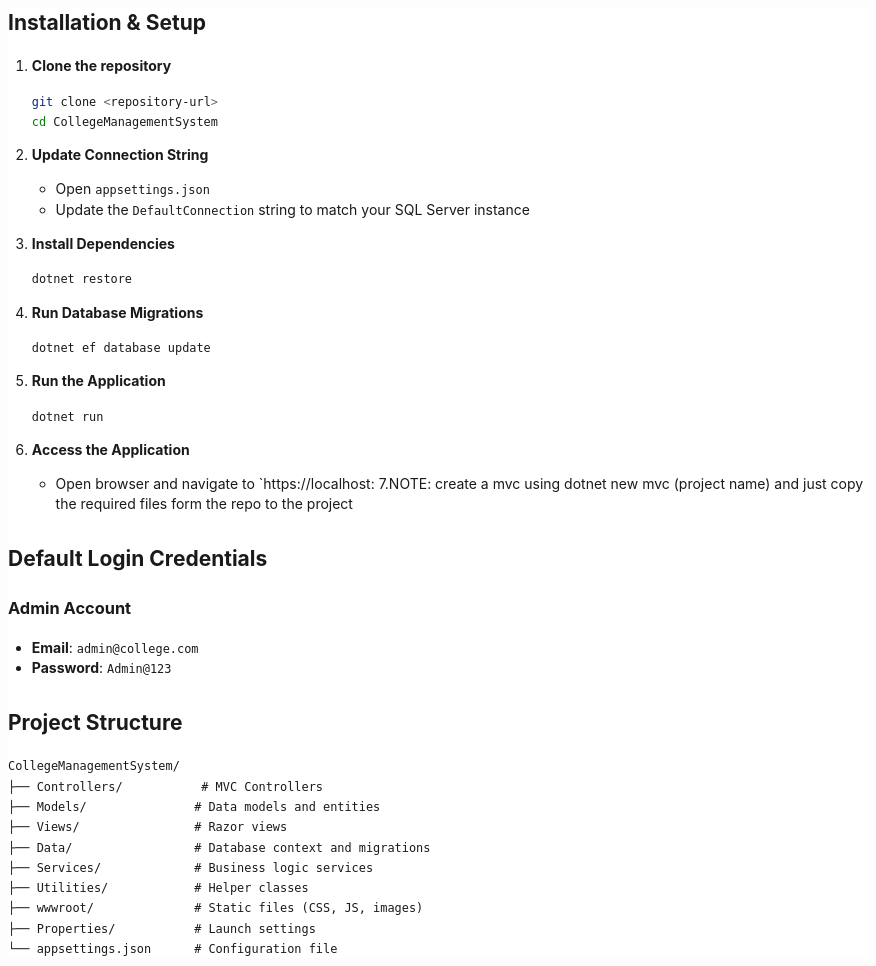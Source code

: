 ## Installation & Setup

1. **Clone the repository**
   ```bash
   git clone <repository-url>
   cd CollegeManagementSystem
   ```

2. **Update Connection String**
   - Open `appsettings.json`
   - Update the `DefaultConnection` string to match your SQL Server instance

3. **Install Dependencies**
   ```bash
   dotnet restore
   ```

4. **Run Database Migrations**
   ```bash
   dotnet ef database update
   ```

5. **Run the Application**
   ```bash
   dotnet run
   ```

6. **Access the Application**
   - Open browser and navigate to `https://localhost:
7.NOTE:
create a mvc using dotnet new mvc (project name) and just copy the required files form the repo to the project

## Default Login Credentials

### Admin Account
- **Email**: `admin@college.com`
- **Password**: `Admin@123`


## Project Structure

```
CollegeManagementSystem/
├── Controllers/           # MVC Controllers
├── Models/               # Data models and entities
├── Views/                # Razor views
├── Data/                 # Database context and migrations
├── Services/             # Business logic services
├── Utilities/            # Helper classes
├── wwwroot/              # Static files (CSS, JS, images)
├── Properties/           # Launch settings
└── appsettings.json      # Configuration file
```
